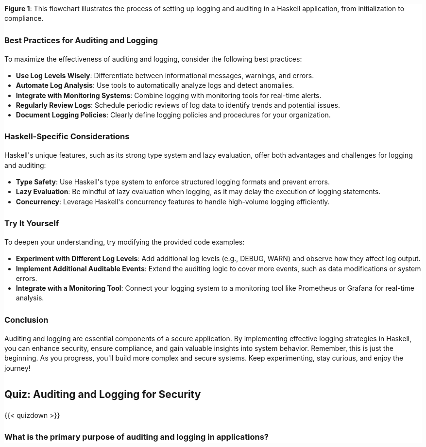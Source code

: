 **Figure 1**: This flowchart illustrates the process of setting up logging and auditing in a Haskell application, from initialization to compliance.

### Best Practices for Auditing and Logging

To maximize the effectiveness of auditing and logging, consider the following best practices:

- **Use Log Levels Wisely**: Differentiate between informational messages, warnings, and errors.
- **Automate Log Analysis**: Use tools to automatically analyze logs and detect anomalies.
- **Integrate with Monitoring Systems**: Combine logging with monitoring tools for real-time alerts.
- **Regularly Review Logs**: Schedule periodic reviews of log data to identify trends and potential issues.
- **Document Logging Policies**: Clearly define logging policies and procedures for your organization.

### Haskell-Specific Considerations

Haskell's unique features, such as its strong type system and lazy evaluation, offer both advantages and challenges for logging and auditing:

- **Type Safety**: Use Haskell's type system to enforce structured logging formats and prevent errors.
- **Lazy Evaluation**: Be mindful of lazy evaluation when logging, as it may delay the execution of logging statements.
- **Concurrency**: Leverage Haskell's concurrency features to handle high-volume logging efficiently.

### Try It Yourself

To deepen your understanding, try modifying the provided code examples:

- **Experiment with Different Log Levels**: Add additional log levels (e.g., DEBUG, WARN) and observe how they affect log output.
- **Implement Additional Auditable Events**: Extend the auditing logic to cover more events, such as data modifications or system errors.
- **Integrate with a Monitoring Tool**: Connect your logging system to a monitoring tool like Prometheus or Grafana for real-time analysis.

### Conclusion

Auditing and logging are essential components of a secure application. By implementing effective logging strategies in Haskell, you can enhance security, ensure compliance, and gain valuable insights into system behavior. Remember, this is just the beginning. As you progress, you'll build more complex and secure systems. Keep experimenting, stay curious, and enjoy the journey!

## Quiz: Auditing and Logging for Security

{{< quizdown >}}

### What is the primary purpose of auditing and logging in applications?
